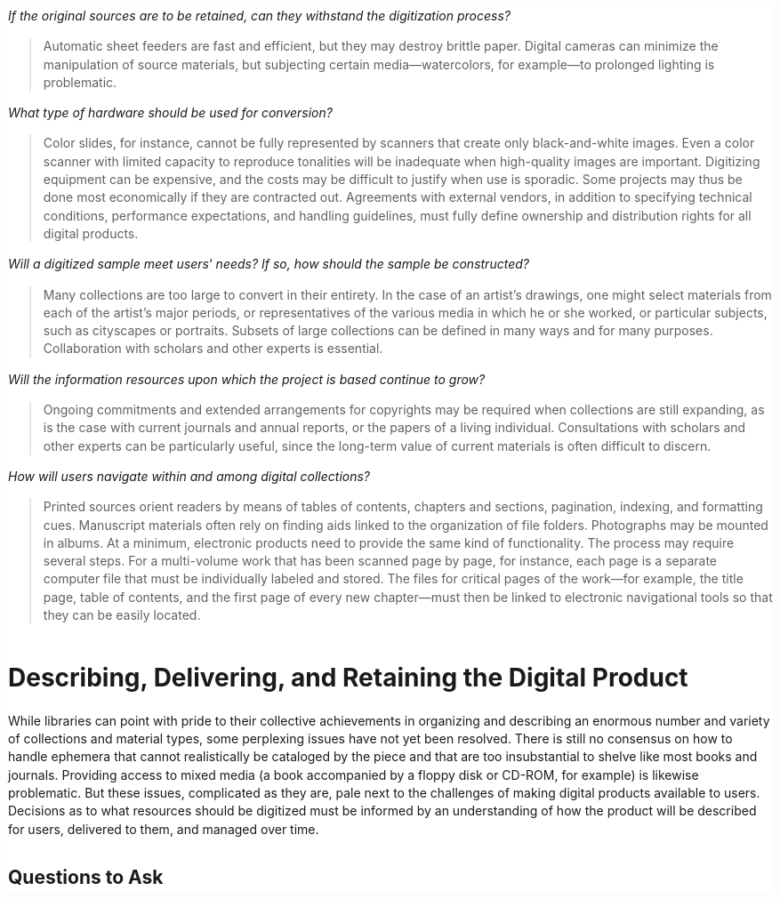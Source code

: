 _If the original sources are to be retained, can they withstand the digitization process?_

> Automatic sheet feeders are fast and efficient, but they may destroy brittle paper. Digital cameras can minimize the manipulation of source materials, but subjecting certain media—watercolors, for example—to prolonged lighting is problematic.

_What type of hardware should be used for conversion?_

> Color slides, for instance, cannot be fully represented by scanners that create only black-and-white images. Even a color scanner with limited capacity to reproduce tonalities will be inadequate when high-quality images are important. Digitizing equipment can be expensive, and the costs may be difficult to justify when use is sporadic. Some projects may thus be done most economically if they are contracted out. Agreements with external vendors, in addition to specifying technical conditions, performance expectations, and handling guidelines, must fully define ownership and distribution rights for all digital products.

_Will a digitized sample meet users_‘ _needs? If so, how should the sample be constructed?_

> Many collections are too large to convert in their entirety. In the case of an artist’s drawings, one might select materials from each of the artist’s major periods, or representatives of the various media in which he or she worked, or particular subjects, such as cityscapes or portraits. Subsets of large collections can be defined in many ways and for many purposes. Collaboration with scholars and other experts is essential.

_Will the information resources upon which the project is based continue to grow?_

> Ongoing commitments and extended arrangements for copyrights may be required when collections are still expanding, as is the case with current journals and annual reports, or the papers of a living individual. Consultations with scholars and other experts can be particularly useful, since the long-term value of current materials is often difficult to discern.

_How will users navigate within and among digital collections?_

> Printed sources orient readers by means of tables of contents, chapters and sections, pagination, indexing, and formatting cues. Manuscript materials often rely on finding aids linked to the organization of file folders. Photographs may be mounted in albums. At a minimum, electronic products need to provide the same kind of functionality. The process may require several steps. For a multi-volume work that has been scanned page by page, for instance, each page is a separate computer file that must be individually labeled and stored. The files for critical pages of the work—for example, the title page, table of contents, and the first page of every new chapter—must then be linked to electronic navigational tools so that they can be easily located.

# Describing, Delivering, and Retaining the Digital Product

While libraries can point with pride to their collective achievements in organizing and describing an enormous number and variety of collections and material types, some perplexing issues have not yet been resolved. There is still no consensus on how to handle ephemera that cannot realistically be cataloged by the piece and that are too insubstantial to shelve like most books and journals. Providing access to mixed media (a book accompanied by a floppy disk or CD-ROM, for example) is likewise problematic. But these issues, complicated as they are, pale next to the challenges of making digital products available to users. Decisions as to what resources should be digitized must be informed by an understanding of how the product will be described for users, delivered to them, and managed over time.

## Questions to Ask
